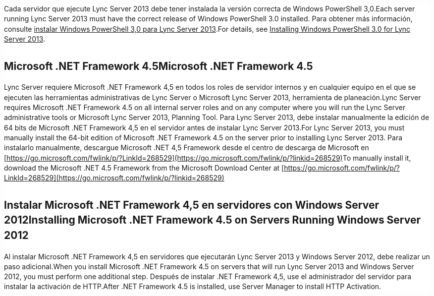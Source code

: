 <span data-ttu-id="2bc84-114">Cada servidor que ejecute Lync Server 2013 debe tener instalada la versión correcta de Windows PowerShell 3,0.</span><span class="sxs-lookup"><span data-stu-id="2bc84-114">Each server running Lync Server 2013 must have the correct release of Windows PowerShell 3.0 installed.</span></span> <span data-ttu-id="2bc84-115">Para obtener más información, consulte [instalar Windows PowerShell 3,0 para Lync Server 2013](lync-server-2013-installing-windows-powershell-3-0.md).</span><span class="sxs-lookup"><span data-stu-id="2bc84-115">For details, see [Installing Windows PowerShell 3.0 for Lync Server 2013](lync-server-2013-installing-windows-powershell-3-0.md).</span></span>

</div>

<div>

## <a name="microsoft-net-framework-45"></a><span data-ttu-id="2bc84-116">Microsoft .NET Framework 4.5</span><span class="sxs-lookup"><span data-stu-id="2bc84-116">Microsoft .NET Framework 4.5</span></span>

<span data-ttu-id="2bc84-117">Lync Server requiere Microsoft .NET Framework 4,5 en todos los roles de servidor internos y en cualquier equipo en el que se ejecuten las herramientas administrativas de Lync Server o Microsoft Lync Server 2013, herramienta de planeación.</span><span class="sxs-lookup"><span data-stu-id="2bc84-117">Lync Server requires Microsoft .NET Framework 4.5 on all internal server roles and on any computer where you will run the Lync Server administrative tools or Microsoft Lync Server 2013, Planning Tool.</span></span> <span data-ttu-id="2bc84-118">Para Lync Server 2013, debe instalar manualmente la edición de 64 bits de Microsoft .NET Framework 4,5 en el servidor antes de instalar Lync Server 2013.</span><span class="sxs-lookup"><span data-stu-id="2bc84-118">For Lync Server 2013, you must manually install the 64-bit edition of Microsoft .NET Framework 4.5 on the server prior to installing Lync Server 2013.</span></span> <span data-ttu-id="2bc84-119">Para instalarlo manualmente, descargue Microsoft .NET 4,5 Framework desde el centro de descarga de Microsoft en [https://go.microsoft.com/fwlink/p/?LinkId=268529](https://go.microsoft.com/fwlink/p/?linkid=268529)</span><span class="sxs-lookup"><span data-stu-id="2bc84-119">To manually install it, download the Microsoft .NET 4.5 Framework from the Microsoft Download Center at [https://go.microsoft.com/fwlink/p/?LinkId=268529](https://go.microsoft.com/fwlink/p/?linkid=268529)</span></span>

<div>

## <a name="installing-microsoft-net-framework-45-on-servers-running-windows-server-2012"></a><span data-ttu-id="2bc84-120">Instalar Microsoft .NET Framework 4,5 en servidores con Windows Server 2012</span><span class="sxs-lookup"><span data-stu-id="2bc84-120">Installing Microsoft .NET Framework 4.5 on Servers Running Windows Server 2012</span></span>

<span data-ttu-id="2bc84-121">Al instalar Microsoft .NET Framework 4,5 en servidores que ejecutarán Lync Server 2013 y Windows Server 2012, debe realizar un paso adicional.</span><span class="sxs-lookup"><span data-stu-id="2bc84-121">When you install Microsoft .NET Framework 4.5 on servers that will run Lync Server 2013 and Windows Server 2012, you must perform one additional step.</span></span> <span data-ttu-id="2bc84-122">Después de instalar .NET Framework 4,5, use el administrador del servidor para instalar la activación de HTTP.</span><span class="sxs-lookup"><span data-stu-id="2bc84-122">After .NET Framework 4.5 is installed, use Server Manager to install HTTP Activation.</span></span>
